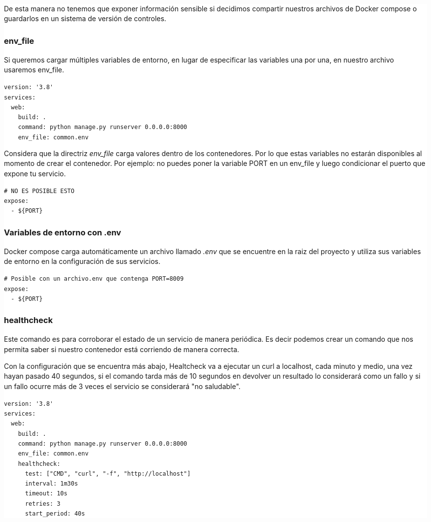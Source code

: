 De esta manera no tenemos que exponer información sensible si decidimos
compartir nuestros archivos de Docker compose o guardarlos en un sistema de
versión de controles.

### env\_file

Si queremos cargar múltiples variables de entorno, en lugar de especificar las
variables una por una, en nuestro archivo usaremos env\_file.

```docker
version: '3.8'
services:  
  web:
    build: .
    command: python manage.py runserver 0.0.0.0:8000
    env_file: common.env
```

Considera que la directriz _env\_file_ carga valores dentro de los contenedores.
Por lo que estas variables no estarán disponibles al momento de crear el
contenedor. Por ejemplo: no puedes poner la variable PORT en un env\_file y
luego condicionar el puerto que expone tu servicio.

```docker
# NO ES POSIBLE ESTO
expose:
  - ${PORT}
```

### Variables de entorno con .env

Docker compose carga automáticamente un archivo llamado _.env_ que se encuentre
en la raiz del proyecto y utiliza sus variables de entorno en la configuración
de sus servicios.

```docker
# Posible con un archivo.env que contenga PORT=8009
expose:
  - ${PORT}
```

### healthcheck

Este comando es para corroborar el estado de un servicio de manera periódica. Es
decir podemos crear un comando que nos permita saber si nuestro contenedor está
corriendo de manera correcta.

Con la configuración que se encuentra más abajo, Healtcheck va a ejecutar un
curl a localhost, cada minuto y medio, una vez hayan pasado 40 segundos, si el
comando tarda más de 10 segundos en devolver un resultado lo considerará como un
fallo y si un fallo ocurre más de 3 veces el servicio se considerará "no
saludable".

```docker
version: '3.8'
services:  
  web:
    build: .
    command: python manage.py runserver 0.0.0.0:8000
    env_file: common.env
    healthcheck:
      test: ["CMD", "curl", "-f", "http://localhost"]
      interval: 1m30s
      timeout: 10s
      retries: 3
      start_period: 40s
```
